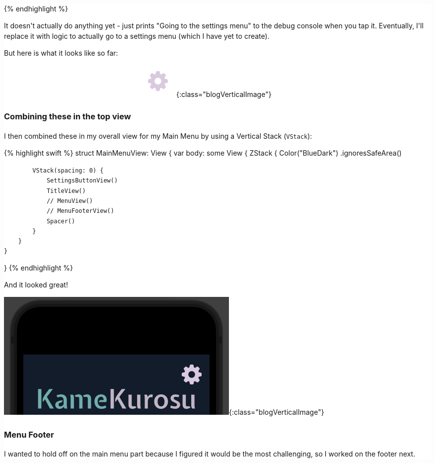 {% endhighlight %}

It doesn't actually do anything yet - just prints "Going to the settings menu" to the debug console when you tap it. Eventually, I'll replace it with logic to actually go to a settings menu (which I have yet to create).

But here is what it looks like so far:

![Settings Button View](/assets/images/blog-kamekurosu/view-settings-button.png){:class="blogVerticalImage"}

### Combining these in the top view
I then combined these in my overall view for my Main Menu by using a Vertical Stack (`VStack`):

{% highlight swift %}
struct MainMenuView: View {
    var body: some View {
        ZStack {
            Color("BlueDark")
                .ignoresSafeArea()

            VStack(spacing: 0) {
                SettingsButtonView()
                TitleView()
                // MenuView()
                // MenuFooterView()
                Spacer()
            }
        }
    }
}
{% endhighlight %}

And it looked great!

![Menu View - Top](/assets/images/blog-kamekurosu/view-menu-top.png){:class="blogVerticalImage"}

### Menu Footer
I wanted to hold off on the main menu part because I figured it would be the most challenging, so I worked on the footer next.
